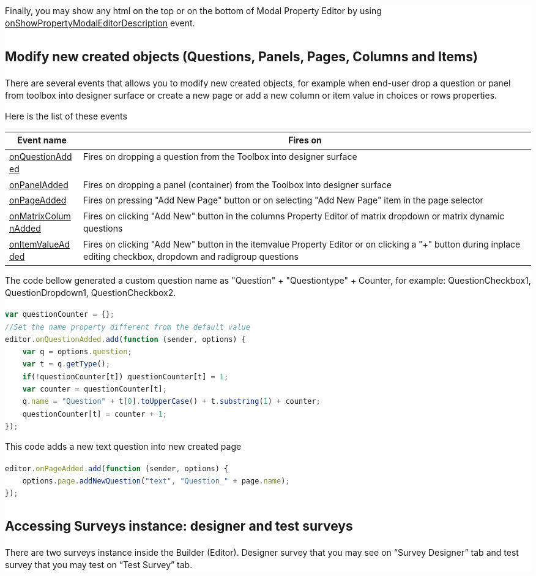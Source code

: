 Finally, you may show any html on the top or on the bottom of Modal Property Editor by using [onShowPropertyModalEditorDescription](/Documentation/Builder/?id=surveyeditor#onShowPropertyModalEditorDescription) event.

<div id="modifynewobjects"></div>

## Modify new created objects (Questions, Panels, Pages, Columns and Items)

There are several events that allows you to modify new created objects, for example when end-user drop a question or panel from toolbox into designer surface or create a new page or add a new column or item value in choices or rows properties.

Here is the list of these events

|Event name|Fires on|
|---|---|
|[onQuestionAdded](/Documentation/Builder/?id=surveyeditor#onQuestionAdded)|Fires on dropping a question from the Toolbox into designer surface|
|[onPanelAdded](/Documentation/Builder/?id=surveyeditor#onPanelAdded)|Fires on dropping a panel (container) from the Toolbox into designer surface|
|[onPageAdded](/Documentation/Builder/?id=surveyeditor#onPageAdded)|Fires on pressing "Add New Page" button or on selecting "Add New Page" item in the page selector|
|[onMatrixColumnAdded](/Documentation/Builder/?id=surveyeditor#onMatrixColumnAdded)|Fires on clicking "Add New" button in the columns Property Editor of matrix dropdown or matrix dynamic questions|
|[onItemValueAdded](/Documentation/Builder/?id=surveyeditor#onItemValueAdded)|Fires on clicking "Add New" button in the itemvalue Property Editor or on clicking a "+" button during inplace editing checkbox, dropdown and radigroup questions|

The code bellow generated a custom question name as "Question" + "Questiontype" + Counter, for example: QuestionCheckbox1, QuestionDropdown1, QuestionCheckbox2.
```javascript
var questionCounter = {};
//Set the name property different from the default value
editor.onQuestionAdded.add(function (sender, options) {
    var q = options.question;
    var t = q.getType();
    if(!questionCounter[t]) questionCounter[t] = 1;
    var counter = questionCounter[t];
    q.name = "Question" + t[0].toUpperCase() + t.substring(1) + counter;
    questionCounter[t] = counter + 1;
});
```

This code adds a new text question into new created page
```javascript
editor.onPageAdded.add(function (sender, options) {
    options.page.addNewQuestion("text", "Question_" + page.name);
});
```

<div id="accesssurveys"></div>

## Accessing Surveys instance: designer and test surveys

There are two surveys instance inside the Builder (Editor). Designer survey that you may see on “Survey Designer” tab and test survey that you may test on “Test Survey” tab.

